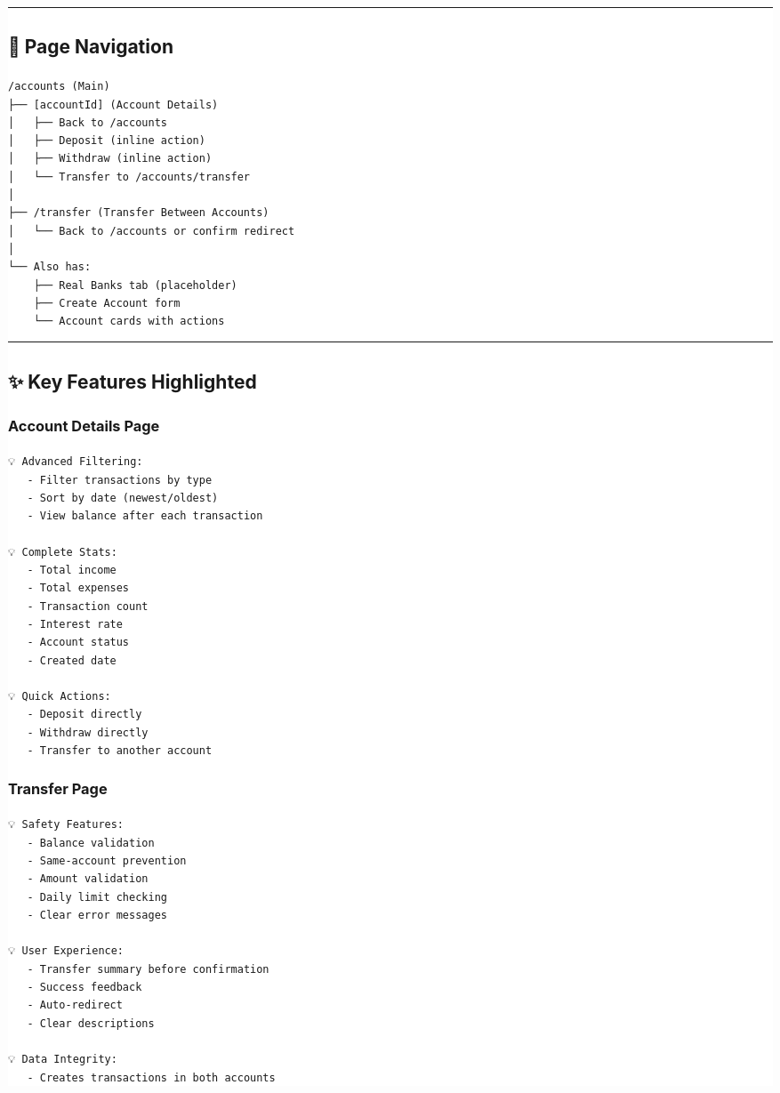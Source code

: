 
---

## 🔗 Page Navigation

```
/accounts (Main)
├── [accountId] (Account Details)
│   ├── Back to /accounts
│   ├── Deposit (inline action)
│   ├── Withdraw (inline action)
│   └── Transfer to /accounts/transfer
│
├── /transfer (Transfer Between Accounts)
│   └── Back to /accounts or confirm redirect
│
└── Also has:
    ├── Real Banks tab (placeholder)
    ├── Create Account form
    └── Account cards with actions
```

---

## ✨ Key Features Highlighted

### Account Details Page
```
💡 Advanced Filtering:
   - Filter transactions by type
   - Sort by date (newest/oldest)
   - View balance after each transaction

💡 Complete Stats:
   - Total income
   - Total expenses
   - Transaction count
   - Interest rate
   - Account status
   - Created date

💡 Quick Actions:
   - Deposit directly
   - Withdraw directly
   - Transfer to another account
```

### Transfer Page
```
💡 Safety Features:
   - Balance validation
   - Same-account prevention
   - Amount validation
   - Daily limit checking
   - Clear error messages

💡 User Experience:
   - Transfer summary before confirmation
   - Success feedback
   - Auto-redirect
   - Clear descriptions

💡 Data Integrity:
   - Creates transactions in both accounts
```
